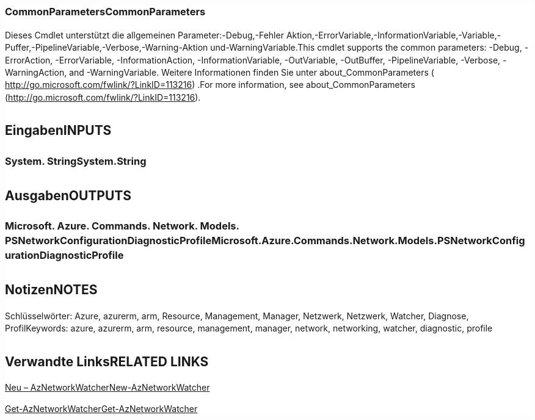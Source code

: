 ### <span data-ttu-id="2157a-129">CommonParameters</span><span class="sxs-lookup"><span data-stu-id="2157a-129">CommonParameters</span></span>
<span data-ttu-id="2157a-130">Dieses Cmdlet unterstützt die allgemeinen Parameter:-Debug,-Fehler Aktion,-ErrorVariable,-InformationVariable,-Variable,-Puffer,-PipelineVariable,-Verbose,-Warning-Aktion und-WarningVariable.</span><span class="sxs-lookup"><span data-stu-id="2157a-130">This cmdlet supports the common parameters: -Debug, -ErrorAction, -ErrorVariable, -InformationAction, -InformationVariable, -OutVariable, -OutBuffer, -PipelineVariable, -Verbose, -WarningAction, and -WarningVariable.</span></span> <span data-ttu-id="2157a-131">Weitere Informationen finden Sie unter about_CommonParameters ( http://go.microsoft.com/fwlink/?LinkID=113216) .</span><span class="sxs-lookup"><span data-stu-id="2157a-131">For more information, see about_CommonParameters (http://go.microsoft.com/fwlink/?LinkID=113216).</span></span>

## <span data-ttu-id="2157a-132">Eingaben</span><span class="sxs-lookup"><span data-stu-id="2157a-132">INPUTS</span></span>

### <span data-ttu-id="2157a-133">System. String</span><span class="sxs-lookup"><span data-stu-id="2157a-133">System.String</span></span>

## <span data-ttu-id="2157a-134">Ausgaben</span><span class="sxs-lookup"><span data-stu-id="2157a-134">OUTPUTS</span></span>

### <span data-ttu-id="2157a-135">Microsoft. Azure. Commands. Network. Models. PSNetworkConfigurationDiagnosticProfile</span><span class="sxs-lookup"><span data-stu-id="2157a-135">Microsoft.Azure.Commands.Network.Models.PSNetworkConfigurationDiagnosticProfile</span></span>

## <span data-ttu-id="2157a-136">Notizen</span><span class="sxs-lookup"><span data-stu-id="2157a-136">NOTES</span></span>
<span data-ttu-id="2157a-137">Schlüsselwörter: Azure, azurerm, arm, Resource, Management, Manager, Netzwerk, Netzwerk, Watcher, Diagnose, Profil</span><span class="sxs-lookup"><span data-stu-id="2157a-137">Keywords: azure, azurerm, arm, resource, management, manager, network, networking, watcher, diagnostic, profile</span></span>

## <span data-ttu-id="2157a-138">Verwandte Links</span><span class="sxs-lookup"><span data-stu-id="2157a-138">RELATED LINKS</span></span>

[<span data-ttu-id="2157a-139">Neu – AzNetworkWatcher</span><span class="sxs-lookup"><span data-stu-id="2157a-139">New-AzNetworkWatcher</span></span>](./New-AzNetworkWatcher.md)

[<span data-ttu-id="2157a-140">Get-AzNetworkWatcher</span><span class="sxs-lookup"><span data-stu-id="2157a-140">Get-AzNetworkWatcher</span></span>](./Get-AzNetworkWatcher.md)

